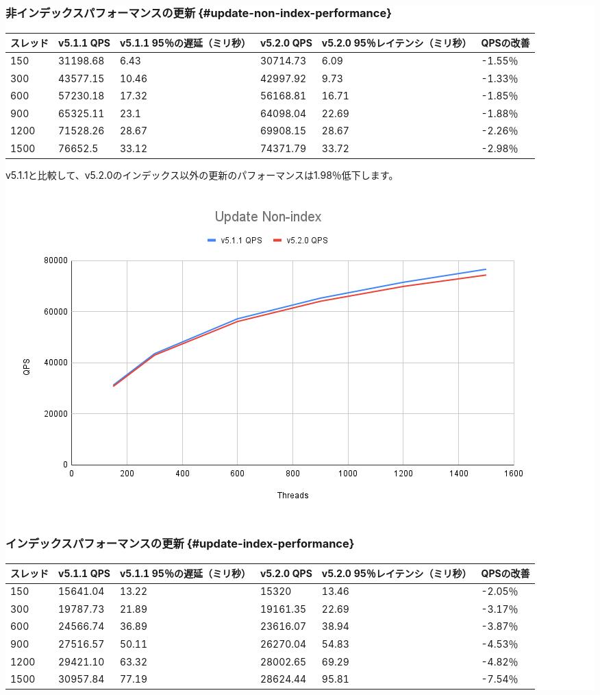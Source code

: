 ### 非インデックスパフォーマンスの更新 {#update-non-index-performance}

| スレッド | v5.1.1 QPS | v5.1.1 95％の遅延（ミリ秒） | v5.2.0 QPS | v5.2.0 95％レイテンシ（ミリ秒） | QPSの改善 |
| :--- | :--------- | :----------------- | :--------- | :------------------- | :----- |
| 150  | 31198.68   | 6.43               | 30714.73   | 6.09                 | -1.55％ |
| 300  | 43577.15   | 10.46              | 42997.92   | 9.73                 | -1.33％ |
| 600  | 57230.18   | 17.32              | 56168.81   | 16.71                | -1.85％ |
| 900  | 65325.11   | 23.1               | 64098.04   | 22.69                | -1.88％ |
| 1200 | 71528.26   | 28.67              | 69908.15   | 28.67                | -2.26％ |
| 1500 | 76652.5    | 33.12              | 74371.79   | 33.72                | -2.98％ |

v5.1.1と比較して、v5.2.0のインデックス以外の更新のパフォーマンスは1.98％低下します。

![Update Non-index](/media/sysbench_v511vsv520_update_non_index.png)

### インデックスパフォーマンスの更新 {#update-index-performance}

| スレッド | v5.1.1 QPS | v5.1.1 95％の遅延（ミリ秒） | v5.2.0 QPS | v5.2.0 95％レイテンシ（ミリ秒） | QPSの改善 |
| :--- | :--------- | :----------------- | :--------- | :------------------- | :----- |
| 150  | 15641.04   | 13.22              | 15320      | 13.46                | -2.05％ |
| 300  | 19787.73   | 21.89              | 19161.35   | 22.69                | -3.17％ |
| 600  | 24566.74   | 36.89              | 23616.07   | 38.94                | -3.87％ |
| 900  | 27516.57   | 50.11              | 26270.04   | 54.83                | -4.53％ |
| 1200 | 29421.10   | 63.32              | 28002.65   | 69.29                | -4.82％ |
| 1500 | 30957.84   | 77.19              | 28624.44   | 95.81                | -7.54％ |
